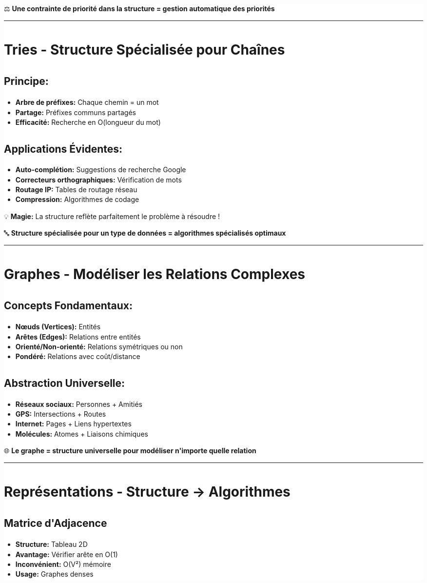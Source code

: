 ⚖️ **Une contrainte de priorité dans la structure = gestion automatique des priorités**



---

# Tries - Structure Spécialisée pour Chaînes

## Principe:
- **Arbre de préfixes:** Chaque chemin = un mot
- **Partage:** Préfixes communs partagés
- **Efficacité:** Recherche en O(longueur du mot)

## Applications Évidentes:
- **Auto-complétion:** Suggestions de recherche Google
- **Correcteurs orthographiques:** Vérification de mots
- **Routage IP:** Tables de routage réseau
- **Compression:** Algorithmes de codage

💡 **Magie:** La structure reflète parfaitement le problème à résoudre !

🔤 **Structure spécialisée pour un type de données = algorithmes spécialisés optimaux**



---

# Graphes - Modéliser les Relations Complexes

## Concepts Fondamentaux:
- **Nœuds (Vertices):** Entités
- **Arêtes (Edges):** Relations entre entités
- **Orienté/Non-orienté:** Relations symétriques ou non
- **Pondéré:** Relations avec coût/distance

## Abstraction Universelle:
- **Réseaux sociaux:** Personnes + Amitiés
- **GPS:** Intersections + Routes
- **Internet:** Pages + Liens hypertextes
- **Molécules:** Atomes + Liaisons chimiques

🌐 **Le graphe = structure universelle pour modéliser n'importe quelle relation**



---

# Représentations - Structure → Algorithmes

## Matrice d'Adjacence
- **Structure:** Tableau 2D
- **Avantage:** Vérifier arête en O(1)
- **Inconvénient:** O(V²) mémoire
- **Usage:** Graphes denses
